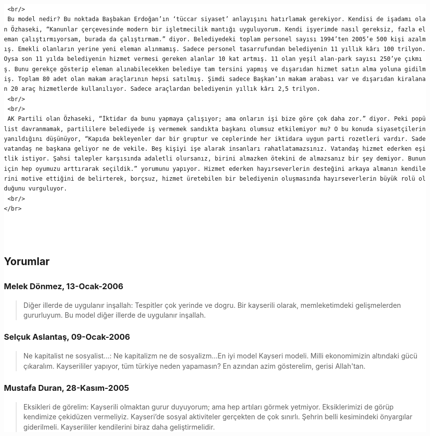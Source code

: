      <br/>
     Bu model nedir? Bu noktada Başbakan Erdoğan’ın ‘tüccar siyaset’ anlayışını hatırlamak gerekiyor. Kendisi de işadamı olan Özhaseki, “Kanunlar çerçevesinde modern bir işletmecilik mantığı uyguluyorum. Kendi işyerimde nasıl gereksiz, fazla eleman çalıştırmıyorsam, burada da çalıştırmam.” diyor. Belediyedeki toplam personel sayısı 1994’ten 2005’e 500 kişi azalmış. Emekli olanların yerine yeni eleman alınmamış. Sadece personel tasarrufundan belediyenin 11 yıllık kârı 100 trilyon. Oysa son 11 yılda belediyenin hizmet vermesi gereken alanlar 10 kat artmış. 11 olan yeşil alan-park sayısı 250’ye çıkmış. Bunu gerekçe gösterip eleman alınabilecekken belediye tam tersini yapmış ve dışarıdan hizmet satın alma yoluna gidilmiş. Toplam 80 adet olan makam araçlarının hepsi satılmış. Şimdi sadece Başkan’ın makam arabası var ve dışarıdan kiralanan 20 araç hizmetlerde kullanılıyor. Sadece araçlardan belediyenin yıllık kârı 2,5 trilyon.
     <br/>
     <br/>
     AK Partili olan Özhaseki, “İktidar da bunu yapmaya çalışıyor; ama onların işi bize göre çok daha zor.” diyor. Peki popülist davranmamak, partililere belediyede iş vermemek sandıkta başkanı olumsuz etkilemiyor mu? O bu konuda siyasetçilerin yanıldığını düşünüyor, “Kapıda bekleyenler dar bir gruptur ve ceplerinde her iktidara uygun parti rozetleri vardır. Sade vatandaş ne başkana geliyor ne de vekile. Beş kişiyi işe alarak insanları rahatlatamazsınız. Vatandaş hizmet ederken eşitlik istiyor. Şahsi talepler karşısında adaletli olursanız, birini almazken ötekini de almazsanız bir şey demiyor. Bunun için hep oyumuzu arttırarak seçildik.” yorumunu yapıyor. Hizmet ederken hayırseverlerin desteğini arkaya almanın kendilerini motive ettiğini de belirterek, borçsuz, hizmet üretebilen bir belediyenin oluşmasında hayırseverlerin büyük rolü olduğunu vurguluyor.
     <br/>
    </br>
   </br>
  </font>
  <br/>
  
 </p>
</div>


## Yorumlar

### Melek Dönmez, 13-Ocak-2006
> Diğer illerde de uygulanır inşallah: 
> Tespitler çok yerinde ve dogru. Bir kayserili olarak, memleketimdeki gelişmelerden gururluyum. Bu model diğer illerde de uygulanır inşallah.

### Selçuk Aslantaş, 09-Ocak-2006
> Ne kapitalist ne sosyalist...: 
> Ne kapitalizm ne de sosyalizm...En iyi model Kayseri modeli. Milli ekonomimizin altındaki gücü çıkaralım. Kayserililer yapıyor,  tüm türkiye neden yapamasın? En azından azim gösterelim, gerisi Allah'tan.

### Mustafa Duran, 28-Kasım-2005
> Eksikleri de görelim: 
> Kayserili olmaktan gurur duyuyorum; ama hep artıları görmek yetmiyor. Eksiklerimizi de görüp kendimize çekidüzen vermeliyiz. Kayseri’de sosyal aktiviteler gerçekten de çok sınırlı. Şehrin belli kesimindeki önyargılar giderilmeli. Kayserililer kendilerini biraz daha geliştirmelidir.
